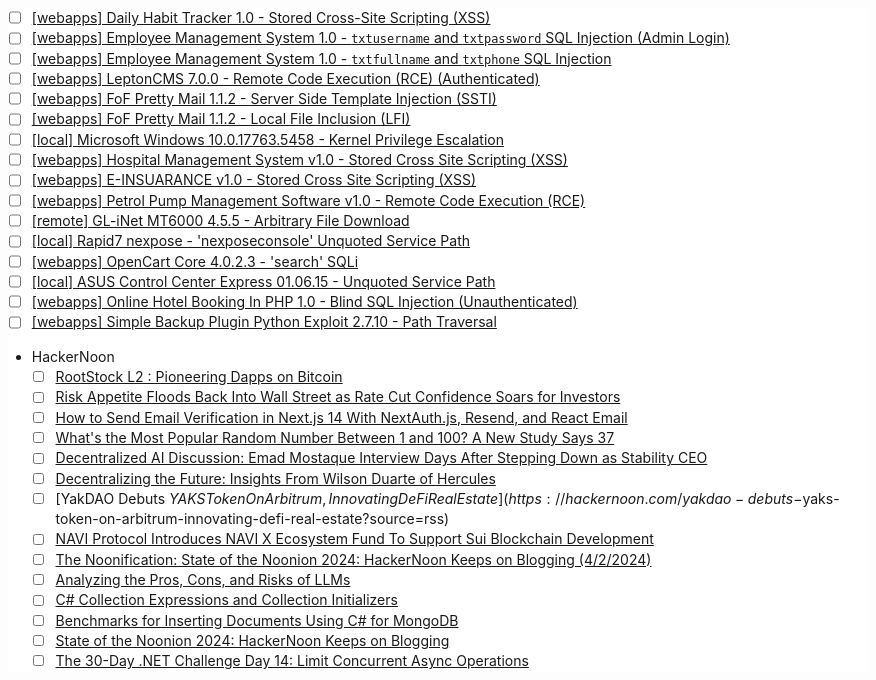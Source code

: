   - [ ] [[webapps] Daily Habit Tracker 1.0 - Stored Cross-Site Scripting (XSS)](https://www.exploit-db.com/exploits/51952)
  - [ ] [[webapps] Employee Management System 1.0 - `txtusername` and `txtpassword` SQL Injection (Admin Login)](https://www.exploit-db.com/exploits/51951)
  - [ ] [[webapps] Employee Management System 1.0 - `txtfullname` and `txtphone` SQL Injection](https://www.exploit-db.com/exploits/51950)
  - [ ] [[webapps] LeptonCMS 7.0.0 - Remote Code Execution (RCE) (Authenticated)](https://www.exploit-db.com/exploits/51949)
  - [ ] [[webapps] FoF Pretty Mail 1.1.2 - Server Side Template Injection (SSTI)](https://www.exploit-db.com/exploits/51948)
  - [ ] [[webapps] FoF Pretty Mail 1.1.2 - Local File Inclusion (LFI)](https://www.exploit-db.com/exploits/51947)
  - [ ] [[local] Microsoft Windows 10.0.17763.5458 - Kernel Privilege Escalation](https://www.exploit-db.com/exploits/51946)
  - [ ] [[webapps] Hospital Management System v1.0 - Stored Cross Site Scripting (XSS)](https://www.exploit-db.com/exploits/51945)
  - [ ] [[webapps] E-INSUARANCE v1.0 - Stored Cross Site Scripting (XSS)](https://www.exploit-db.com/exploits/51944)
  - [ ] [[webapps] Petrol Pump Management Software v1.0 - Remote Code Execution (RCE)](https://www.exploit-db.com/exploits/51943)
  - [ ] [[remote] GL-iNet MT6000 4.5.5 - Arbitrary File Download](https://www.exploit-db.com/exploits/51942)
  - [ ] [[local] Rapid7 nexpose - 'nexposeconsole' Unquoted Service Path](https://www.exploit-db.com/exploits/51941)
  - [ ] [[webapps] OpenCart Core 4.0.2.3 - 'search' SQLi](https://www.exploit-db.com/exploits/51940)
  - [ ] [[local] ASUS Control Center Express 01.06.15 - Unquoted Service Path](https://www.exploit-db.com/exploits/51939)
  - [ ] [[webapps] Online Hotel Booking In PHP 1.0 - Blind SQL Injection (Unauthenticated)](https://www.exploit-db.com/exploits/51938)
  - [ ] [[webapps] Simple Backup Plugin Python Exploit 2.7.10 - Path Traversal](https://www.exploit-db.com/exploits/51937)
- HackerNoon
  - [ ] [RootStock L2 : Pioneering Dapps on Bitcoin](https://hackernoon.com/rootstock-l2-pioneering-dapps-on-bitcoin?source=rss)
  - [ ] [Risk Appetite Floods Back Into Wall Street as Rate Cut Confidence Soars for Investors](https://hackernoon.com/risk-appetite-floods-back-into-wall-street-as-rate-cut-confidence-soars-for-investors?source=rss)
  - [ ] [How to Send Email Verification in Next.js 14 With NextAuth.js, Resend, and React Email](https://hackernoon.com/how-to-send-email-verification-in-nextjs-14-with-nextauthjs-resend-and-react-email?source=rss)
  - [ ] [What's the Most Popular Random Number Between 1 and 100? A New Study Says 37](https://hackernoon.com/whats-the-most-popular-random-number-between-1-and-100-a-new-study-says-37?source=rss)
  - [ ] [Decentralized AI Discussion: Emad Mostaque Interview Days After Stepping Down as Stability CEO](https://hackernoon.com/decentralized-ai-discussion-emad-mostaque-interview-days-after-stepping-down-as-stability-ceo?source=rss)
  - [ ] [Decentralizing the Future: Insights From Wilson Duarte of Hercules](https://hackernoon.com/decentralizing-the-future-insights-from-wilson-duarte-of-hercules?source=rss)
  - [ ] [YakDAO Debuts $YAKS Token On Arbitrum, Innovating DeFi Real Estate](https://hackernoon.com/yakdao-debuts-$yaks-token-on-arbitrum-innovating-defi-real-estate?source=rss)
  - [ ] [NAVI Protocol Introduces NAVI X Ecosystem Fund To Support Sui Blockchain Development](https://hackernoon.com/navi-protocol-introduces-navi-x-ecosystem-fund-to-support-sui-blockchain-development?source=rss)
  - [ ] [The Noonification: State of the Noonion 2024: HackerNoon Keeps on Blogging (4/2/2024)](https://hackernoon.com/4-2-2024-noonification?source=rss)
  - [ ] [Analyzing the Pros, Cons, and Risks of LLMs](https://hackernoon.com/analyzing-the-pros-cons-and-risks-of-llms?source=rss)
  - [ ] [C# Collection Expressions and Collection Initializers](https://hackernoon.com/c-collection-expressions-and-collection-initializers?source=rss)
  - [ ] [Benchmarks for Inserting Documents Using C# for MongoDB](https://hackernoon.com/benchmarks-for-inserting-documents-using-c-for-mongodb?source=rss)
  - [ ] [State of the Noonion 2024: HackerNoon Keeps on Blogging](https://hackernoon.com/state-of-the-noonion-2024-hackernoon-keeps-on-blogging?source=rss)
  - [ ] [The 30-Day .NET Challenge Day 14: Limit Concurrent Async Operations](https://hackernoon.com/the-30-day-net-challenge-day-14-limit-concurrent-async-operations?source=rss)